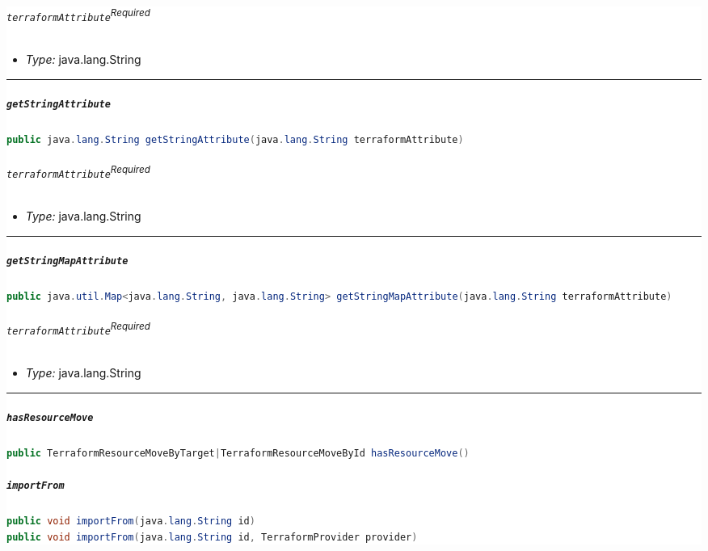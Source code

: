 ###### `terraformAttribute`<sup>Required</sup> <a name="terraformAttribute" id="@cdktf/provider-gitlab.applicationAppearance.ApplicationAppearance.getNumberMapAttribute.parameter.terraformAttribute"></a>

- *Type:* java.lang.String

---

##### `getStringAttribute` <a name="getStringAttribute" id="@cdktf/provider-gitlab.applicationAppearance.ApplicationAppearance.getStringAttribute"></a>

```java
public java.lang.String getStringAttribute(java.lang.String terraformAttribute)
```

###### `terraformAttribute`<sup>Required</sup> <a name="terraformAttribute" id="@cdktf/provider-gitlab.applicationAppearance.ApplicationAppearance.getStringAttribute.parameter.terraformAttribute"></a>

- *Type:* java.lang.String

---

##### `getStringMapAttribute` <a name="getStringMapAttribute" id="@cdktf/provider-gitlab.applicationAppearance.ApplicationAppearance.getStringMapAttribute"></a>

```java
public java.util.Map<java.lang.String, java.lang.String> getStringMapAttribute(java.lang.String terraformAttribute)
```

###### `terraformAttribute`<sup>Required</sup> <a name="terraformAttribute" id="@cdktf/provider-gitlab.applicationAppearance.ApplicationAppearance.getStringMapAttribute.parameter.terraformAttribute"></a>

- *Type:* java.lang.String

---

##### `hasResourceMove` <a name="hasResourceMove" id="@cdktf/provider-gitlab.applicationAppearance.ApplicationAppearance.hasResourceMove"></a>

```java
public TerraformResourceMoveByTarget|TerraformResourceMoveById hasResourceMove()
```

##### `importFrom` <a name="importFrom" id="@cdktf/provider-gitlab.applicationAppearance.ApplicationAppearance.importFrom"></a>

```java
public void importFrom(java.lang.String id)
public void importFrom(java.lang.String id, TerraformProvider provider)
```
